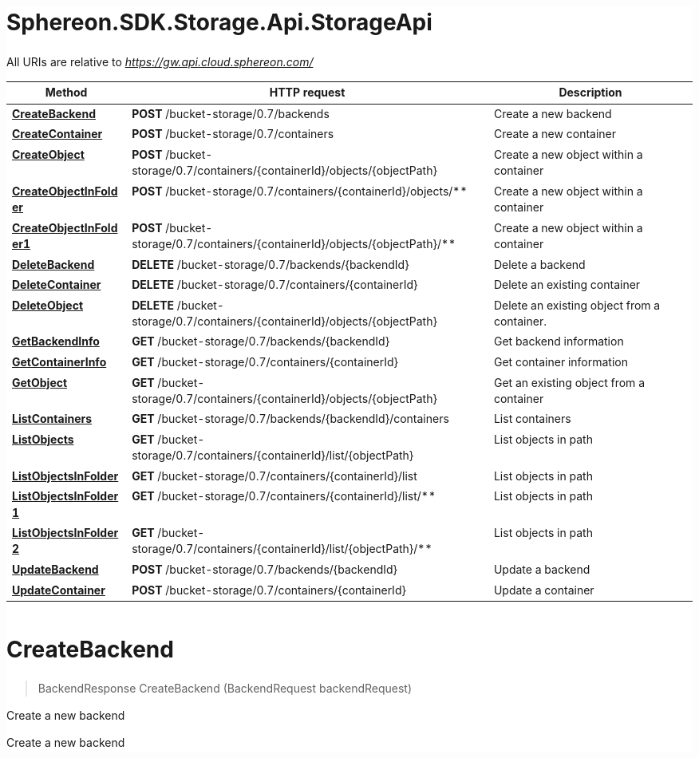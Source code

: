# Sphereon.SDK.Storage.Api.StorageApi

All URIs are relative to *https://gw.api.cloud.sphereon.com/*

Method | HTTP request | Description
------------- | ------------- | -------------
[**CreateBackend**](StorageApi.md#createbackend) | **POST** /bucket-storage/0.7/backends | Create a new backend
[**CreateContainer**](StorageApi.md#createcontainer) | **POST** /bucket-storage/0.7/containers | Create a new container
[**CreateObject**](StorageApi.md#createobject) | **POST** /bucket-storage/0.7/containers/{containerId}/objects/{objectPath} | Create a new object within a container
[**CreateObjectInFolder**](StorageApi.md#createobjectinfolder) | **POST** /bucket-storage/0.7/containers/{containerId}/objects/** | Create a new object within a container
[**CreateObjectInFolder1**](StorageApi.md#createobjectinfolder1) | **POST** /bucket-storage/0.7/containers/{containerId}/objects/{objectPath}/** | Create a new object within a container
[**DeleteBackend**](StorageApi.md#deletebackend) | **DELETE** /bucket-storage/0.7/backends/{backendId} | Delete a backend
[**DeleteContainer**](StorageApi.md#deletecontainer) | **DELETE** /bucket-storage/0.7/containers/{containerId} | Delete an existing container
[**DeleteObject**](StorageApi.md#deleteobject) | **DELETE** /bucket-storage/0.7/containers/{containerId}/objects/{objectPath} | Delete an existing object from a container.
[**GetBackendInfo**](StorageApi.md#getbackendinfo) | **GET** /bucket-storage/0.7/backends/{backendId} | Get backend information
[**GetContainerInfo**](StorageApi.md#getcontainerinfo) | **GET** /bucket-storage/0.7/containers/{containerId} | Get container information
[**GetObject**](StorageApi.md#getobject) | **GET** /bucket-storage/0.7/containers/{containerId}/objects/{objectPath} | Get an existing object from a container
[**ListContainers**](StorageApi.md#listcontainers) | **GET** /bucket-storage/0.7/backends/{backendId}/containers | List containers
[**ListObjects**](StorageApi.md#listobjects) | **GET** /bucket-storage/0.7/containers/{containerId}/list/{objectPath} | List objects in path
[**ListObjectsInFolder**](StorageApi.md#listobjectsinfolder) | **GET** /bucket-storage/0.7/containers/{containerId}/list | List objects in path
[**ListObjectsInFolder1**](StorageApi.md#listobjectsinfolder1) | **GET** /bucket-storage/0.7/containers/{containerId}/list/** | List objects in path
[**ListObjectsInFolder2**](StorageApi.md#listobjectsinfolder2) | **GET** /bucket-storage/0.7/containers/{containerId}/list/{objectPath}/** | List objects in path
[**UpdateBackend**](StorageApi.md#updatebackend) | **POST** /bucket-storage/0.7/backends/{backendId} | Update a backend
[**UpdateContainer**](StorageApi.md#updatecontainer) | **POST** /bucket-storage/0.7/containers/{containerId} | Update a container


<a name="createbackend"></a>
# **CreateBackend**
> BackendResponse CreateBackend (BackendRequest backendRequest)

Create a new backend

Create a new backend
